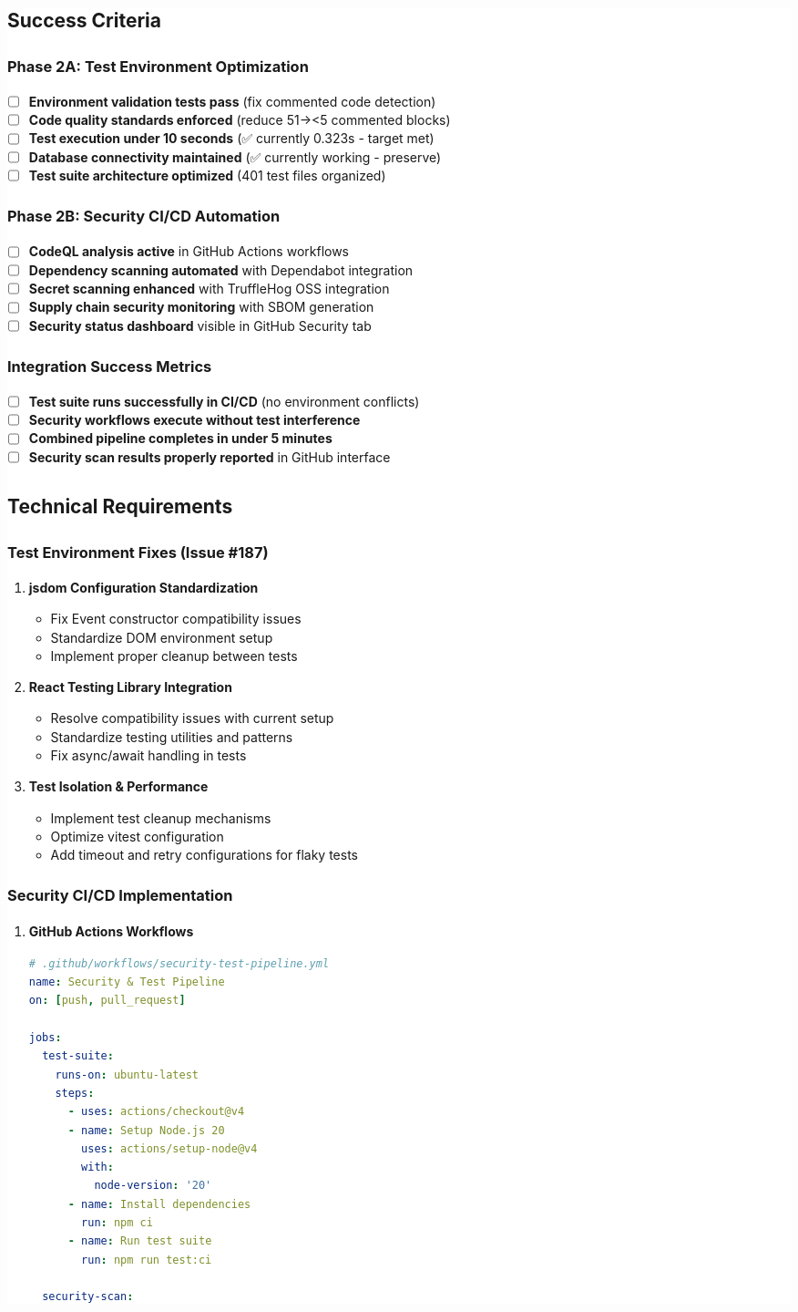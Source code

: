 ## Success Criteria

### **Phase 2A: Test Environment Optimization**
- [ ] **Environment validation tests pass** (fix commented code detection)
- [ ] **Code quality standards enforced** (reduce 51→<5 commented blocks)
- [ ] **Test execution under 10 seconds** (✅ currently 0.323s - target met)
- [ ] **Database connectivity maintained** (✅ currently working - preserve)
- [ ] **Test suite architecture optimized** (401 test files organized)

### **Phase 2B: Security CI/CD Automation**
- [ ] **CodeQL analysis active** in GitHub Actions workflows
- [ ] **Dependency scanning automated** with Dependabot integration
- [ ] **Secret scanning enhanced** with TruffleHog OSS integration
- [ ] **Supply chain security monitoring** with SBOM generation
- [ ] **Security status dashboard** visible in GitHub Security tab

### **Integration Success Metrics**
- [ ] **Test suite runs successfully in CI/CD** (no environment conflicts)
- [ ] **Security workflows execute without test interference**
- [ ] **Combined pipeline completes in under 5 minutes**
- [ ] **Security scan results properly reported** in GitHub interface

## Technical Requirements

### **Test Environment Fixes (Issue #187)**
1. **jsdom Configuration Standardization**
   - Fix Event constructor compatibility issues
   - Standardize DOM environment setup
   - Implement proper cleanup between tests

2. **React Testing Library Integration**
   - Resolve compatibility issues with current setup
   - Standardize testing utilities and patterns
   - Fix async/await handling in tests

3. **Test Isolation & Performance**
   - Implement test cleanup mechanisms
   - Optimize vitest configuration
   - Add timeout and retry configurations for flaky tests

### **Security CI/CD Implementation**
1. **GitHub Actions Workflows**
   ```yaml
   # .github/workflows/security-test-pipeline.yml
   name: Security & Test Pipeline
   on: [push, pull_request]

   jobs:
     test-suite:
       runs-on: ubuntu-latest
       steps:
         - uses: actions/checkout@v4
         - name: Setup Node.js 20
           uses: actions/setup-node@v4
           with:
             node-version: '20'
         - name: Install dependencies
           run: npm ci
         - name: Run test suite
           run: npm run test:ci

     security-scan:
   ```